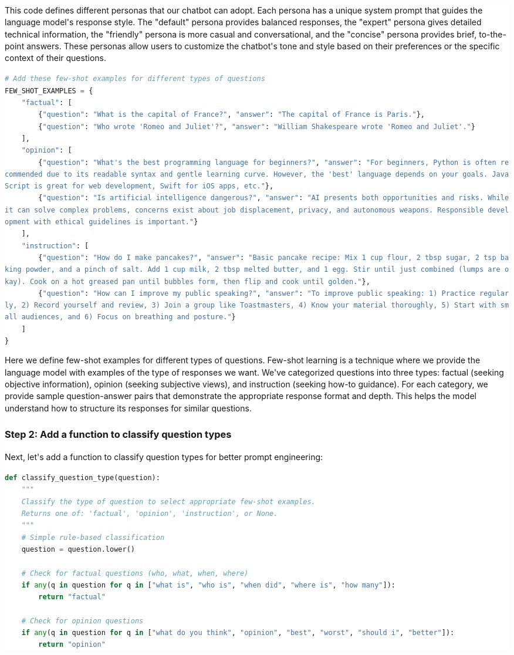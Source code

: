 This code defines different personas that our chatbot can adopt. Each persona has a unique system prompt that guides the language model's response style. The "default" persona provides balanced responses, the "expert" persona gives detailed technical information, the "friendly" persona is more casual and conversational, and the "concise" persona provides brief, to-the-point answers. These personas allow users to customize the chatbot's tone and style based on their preferences or the specific context of their questions.

```python
# Add these few-shot examples for different types of questions
FEW_SHOT_EXAMPLES = {
    "factual": [
        {"question": "What is the capital of France?", "answer": "The capital of France is Paris."},
        {"question": "Who wrote 'Romeo and Juliet'?", "answer": "William Shakespeare wrote 'Romeo and Juliet'."}
    ],
    "opinion": [
        {"question": "What's the best programming language for beginners?", "answer": "For beginners, Python is often recommended due to its readable syntax and gentle learning curve. However, the 'best' language depends on your goals. JavaScript is great for web development, Swift for iOS apps, etc."},
        {"question": "Is artificial intelligence dangerous?", "answer": "AI presents both opportunities and risks. While it can solve complex problems, concerns exist about job displacement, privacy, and autonomous weapons. Responsible development with ethical guidelines is important."}
    ],
    "instruction": [
        {"question": "How do I make pancakes?", "answer": "Basic pancake recipe: Mix 1 cup flour, 2 tbsp sugar, 2 tsp baking powder, and a pinch of salt. Add 1 cup milk, 2 tbsp melted butter, and 1 egg. Stir until just combined (lumps are okay). Cook on a hot greased pan until bubbles form, then flip and cook until golden."},
        {"question": "How can I improve my public speaking?", "answer": "To improve public speaking: 1) Practice regularly, 2) Record yourself and review, 3) Join a group like Toastmasters, 4) Know your material thoroughly, 5) Start with small audiences, and 6) Focus on breathing and posture."}
    ]
}
```

Here we define few-shot examples for different types of questions. Few-shot learning is a technique where we provide the language model with examples of the type of responses we want. We've categorized questions into three types: factual (seeking objective information), opinion (seeking subjective views), and instruction (seeking how-to guidance). For each category, we provide sample question-answer pairs that demonstrate the appropriate response format and depth. This helps the model understand how to structure its responses for similar questions.

### Step 2: Add a function to classify question types

Next, let's add a function to classify question types for better prompt engineering:

```python
def classify_question_type(question):
    """
    Classify the type of question to select appropriate few-shot examples.
    Returns one of: 'factual', 'opinion', 'instruction', or None.
    """
    # Simple rule-based classification
    question = question.lower()

    # Check for factual questions (who, what, when, where)
    if any(q in question for q in ["what is", "who is", "when did", "where is", "how many"]):
        return "factual"

    # Check for opinion questions
    if any(q in question for q in ["what do you think", "opinion", "best", "worst", "should i", "better"]):
        return "opinion"

```